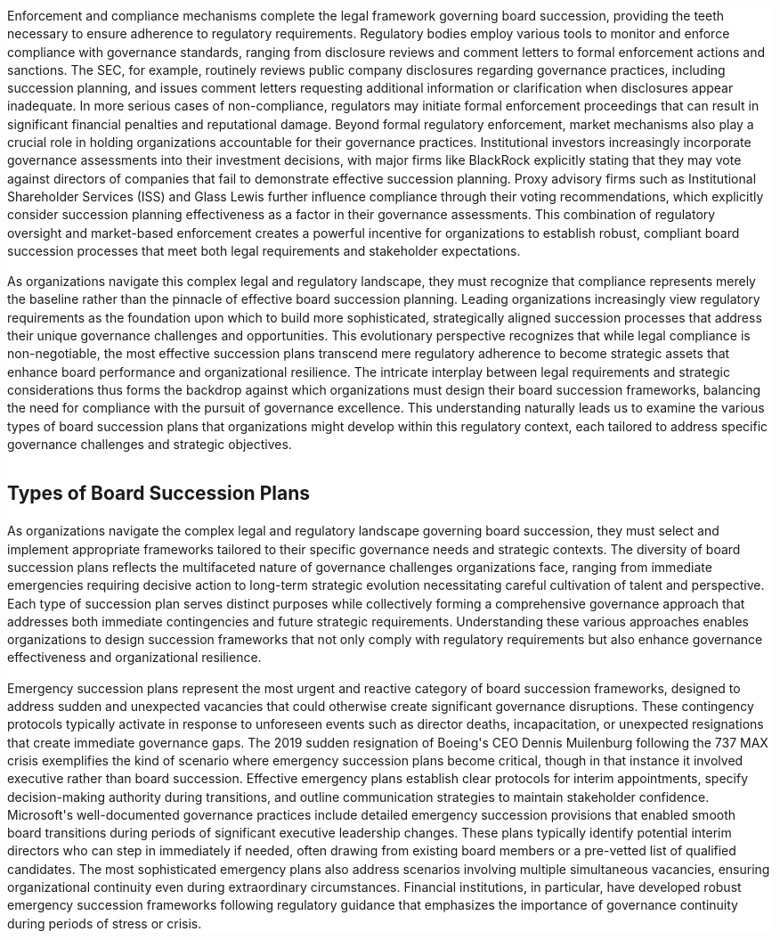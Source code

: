 Enforcement and compliance mechanisms complete the legal framework governing board succession, providing the teeth necessary to ensure adherence to regulatory requirements. Regulatory bodies employ various tools to monitor and enforce compliance with governance standards, ranging from disclosure reviews and comment letters to formal enforcement actions and sanctions. The SEC, for example, routinely reviews public company disclosures regarding governance practices, including succession planning, and issues comment letters requesting additional information or clarification when disclosures appear inadequate. In more serious cases of non-compliance, regulators may initiate formal enforcement proceedings that can result in significant financial penalties and reputational damage. Beyond formal regulatory enforcement, market mechanisms also play a crucial role in holding organizations accountable for their governance practices. Institutional investors increasingly incorporate governance assessments into their investment decisions, with major firms like BlackRock explicitly stating that they may vote against directors of companies that fail to demonstrate effective succession planning. Proxy advisory firms such as Institutional Shareholder Services (ISS) and Glass Lewis further influence compliance through their voting recommendations, which explicitly consider succession planning effectiveness as a factor in their governance assessments. This combination of regulatory oversight and market-based enforcement creates a powerful incentive for organizations to establish robust, compliant board succession processes that meet both legal requirements and stakeholder expectations.

As organizations navigate this complex legal and regulatory landscape, they must recognize that compliance represents merely the baseline rather than the pinnacle of effective board succession planning. Leading organizations increasingly view regulatory requirements as the foundation upon which to build more sophisticated, strategically aligned succession processes that address their unique governance challenges and opportunities. This evolutionary perspective recognizes that while legal compliance is non-negotiable, the most effective succession plans transcend mere regulatory adherence to become strategic assets that enhance board performance and organizational resilience. The intricate interplay between legal requirements and strategic considerations thus forms the backdrop against which organizations must design their board succession frameworks, balancing the need for compliance with the pursuit of governance excellence. This understanding naturally leads us to examine the various types of board succession plans that organizations might develop within this regulatory context, each tailored to address specific governance challenges and strategic objectives.

## Types of Board Succession Plans

As organizations navigate the complex legal and regulatory landscape governing board succession, they must select and implement appropriate frameworks tailored to their specific governance needs and strategic contexts. The diversity of board succession plans reflects the multifaceted nature of governance challenges organizations face, ranging from immediate emergencies requiring decisive action to long-term strategic evolution necessitating careful cultivation of talent and perspective. Each type of succession plan serves distinct purposes while collectively forming a comprehensive governance approach that addresses both immediate contingencies and future strategic requirements. Understanding these various approaches enables organizations to design succession frameworks that not only comply with regulatory requirements but also enhance governance effectiveness and organizational resilience.

Emergency succession plans represent the most urgent and reactive category of board succession frameworks, designed to address sudden and unexpected vacancies that could otherwise create significant governance disruptions. These contingency protocols typically activate in response to unforeseen events such as director deaths, incapacitation, or unexpected resignations that create immediate governance gaps. The 2019 sudden resignation of Boeing's CEO Dennis Muilenburg following the 737 MAX crisis exemplifies the kind of scenario where emergency succession plans become critical, though in that instance it involved executive rather than board succession. Effective emergency plans establish clear protocols for interim appointments, specify decision-making authority during transitions, and outline communication strategies to maintain stakeholder confidence. Microsoft's well-documented governance practices include detailed emergency succession provisions that enabled smooth board transitions during periods of significant executive leadership changes. These plans typically identify potential interim directors who can step in immediately if needed, often drawing from existing board members or a pre-vetted list of qualified candidates. The most sophisticated emergency plans also address scenarios involving multiple simultaneous vacancies, ensuring organizational continuity even during extraordinary circumstances. Financial institutions, in particular, have developed robust emergency succession frameworks following regulatory guidance that emphasizes the importance of governance continuity during periods of stress or crisis.
